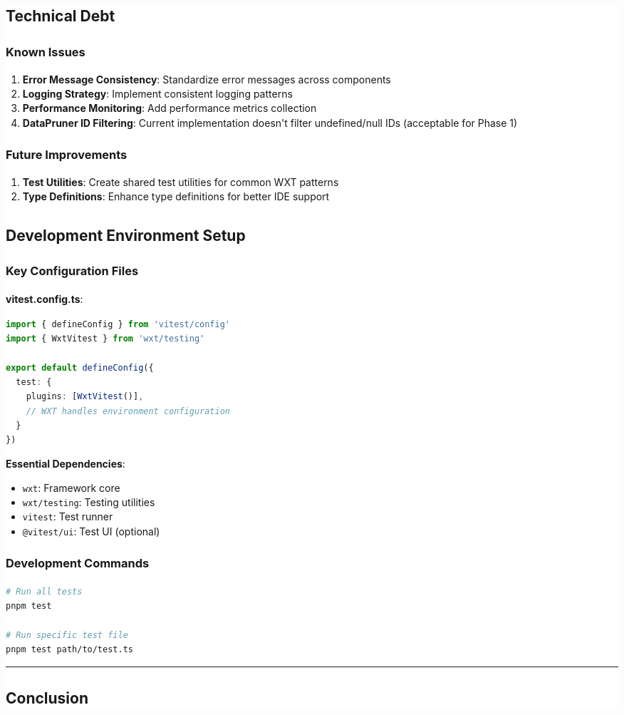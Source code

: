 
## Technical Debt

### Known Issues

1. **Error Message Consistency**: Standardize error messages across components
2. **Logging Strategy**: Implement consistent logging patterns
3. **Performance Monitoring**: Add performance metrics collection
4. **DataPruner ID Filtering**: Current implementation doesn't filter undefined/null IDs (acceptable for Phase 1)

### Future Improvements

1. **Test Utilities**: Create shared test utilities for common WXT patterns
2. **Type Definitions**: Enhance type definitions for better IDE support

## Development Environment Setup

### Key Configuration Files

**vitest.config.ts**:
```typescript
import { defineConfig } from 'vitest/config'
import { WxtVitest } from 'wxt/testing'

export default defineConfig({
  test: {
    plugins: [WxtVitest()],
    // WXT handles environment configuration
  }
})
```

**Essential Dependencies**:
- `wxt`: Framework core
- `wxt/testing`: Testing utilities
- `vitest`: Test runner
- `@vitest/ui`: Test UI (optional)

### Development Commands

```bash
# Run all tests
pnpm test

# Run specific test file
pnpm test path/to/test.ts
```

---

## Conclusion
